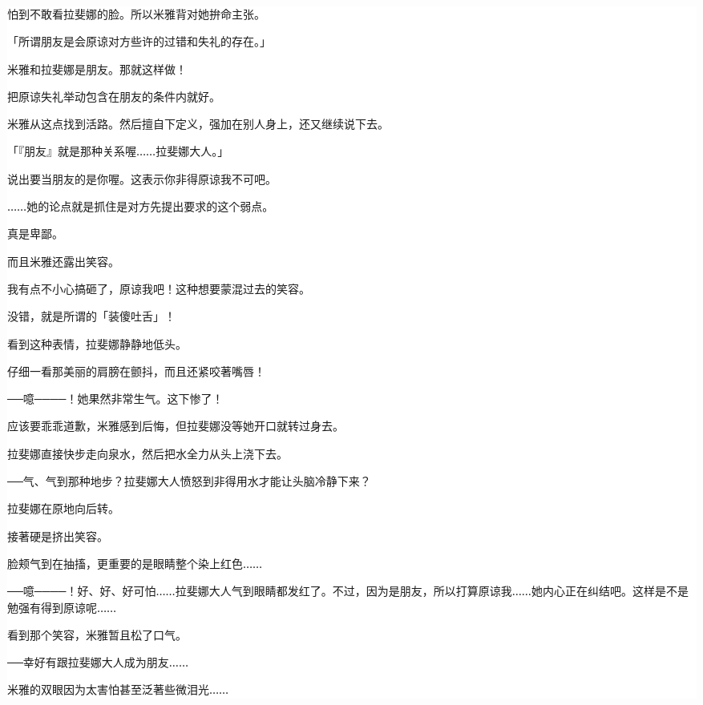 怕到不敢看拉斐娜的脸。所以米雅背对她拚命主张。

「所谓朋友是会原谅对方些许的过错和失礼的存在。」

米雅和拉斐娜是朋友。那就这样做！

把原谅失礼举动包含在朋友的条件内就好。

米雅从这点找到活路。然后擅自下定义，强加在别人身上，还又继续说下去。

「『朋友』就是那种关系喔……拉斐娜大人。」

说出要当朋友的是你喔。这表示你非得原谅我不可吧。

……她的论点就是抓住是对方先提出要求的这个弱点。

真是卑鄙。

而且米雅还露出笑容。

我有点不小心搞砸了，原谅我吧！这种想要蒙混过去的笑容。

没错，就是所谓的「装傻吐舌」！

看到这种表情，拉斐娜静静地低头。

仔细一看那美丽的肩膀在颤抖，而且还紧咬著嘴唇！

──噫────！她果然非常生气。这下惨了！

应该要乖乖道歉，米雅感到后悔，但拉斐娜没等她开口就转过身去。

拉斐娜直接快步走向泉水，然后把水全力从头上浇下去。

──气、气到那种地步？拉斐娜大人愤怒到非得用水才能让头脑冷静下来？

拉斐娜在原地向后转。

接著硬是挤出笑容。

脸颊气到在抽搐，更重要的是眼睛整个染上红色……

──噫────！好、好、好可怕……拉斐娜大人气到眼睛都发红了。不过，因为是朋友，所以打算原谅我……她内心正在纠结吧。这样是不是勉强有得到原谅呢……

看到那个笑容，米雅暂且松了口气。

──幸好有跟拉斐娜大人成为朋友……

米雅的双眼因为太害怕甚至泛著些微泪光……

